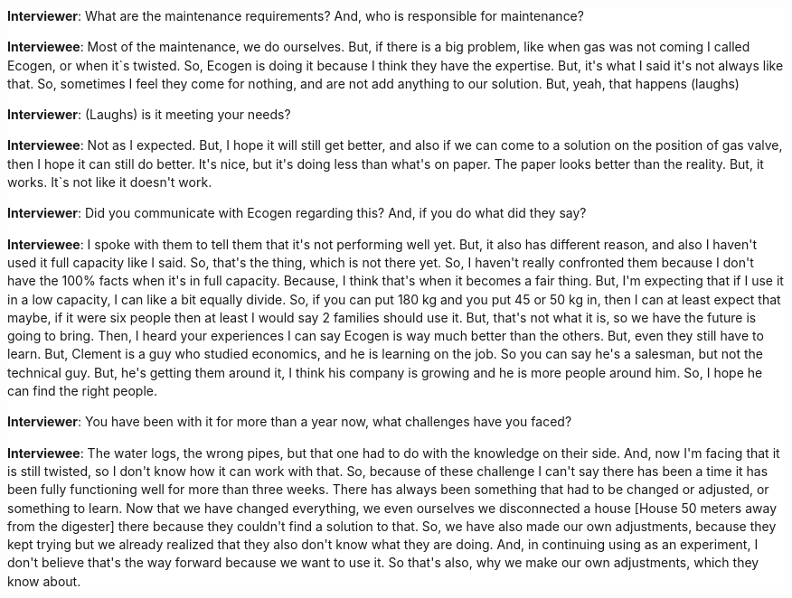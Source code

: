 **Interviewer**: What are the maintenance requirements? And, who is
responsible for maintenance?

**Interviewee**: Most of the maintenance, we do ourselves. But, if there
is a big problem, like when gas was not coming I called Ecogen, or when
it\`s twisted. So, Ecogen is doing it because I think they have the
expertise. But, it's what I said it's not always like that. So,
sometimes I feel they come for nothing, and are not add anything to our
solution. But, yeah, that happens (laughs)

**Interviewer**: (Laughs) is it meeting your needs?

**Interviewee**: Not as I expected. But, I hope it will still get
better, and also if we can come to a solution on the position of gas
valve, then I hope it can still do better. It's nice, but it's doing
less than what's on paper. The paper looks better than the reality. But,
it works. It\`s not like it doesn't work.

**Interviewer**: Did you communicate with Ecogen regarding this? And, if
you do what did they say?

**Interviewee**: I spoke with them to tell them that it\'s not
performing well yet. But, it also has different reason, and also I
haven't used it full capacity like I said. So, that's the thing, which
is not there yet. So, I haven't really confronted them because I don't
have the 100% facts when it's in full capacity. Because, I think that's
when it becomes a fair thing. But, I\'m expecting that if I use it in a
low capacity, I can like a bit equally divide. So, if you can put 180 kg
and you put 45 or 50 kg in, then I can at least expect that maybe, if it
were six people then at least I would say 2 families should use it. But,
that's not what it is, so we have the future is going to bring. Then, I
heard your experiences I can say Ecogen is way much better than the
others. But, even they still have to learn. But, Clement is a guy who
studied economics, and he is learning on the job. So you can say he's a
salesman, but not the technical guy. But, he's getting them around it, I
think his company is growing and he is more people around him. So, I
hope he can find the right people.

**Interviewer**: You have been with it for more than a year now, what
challenges have you faced?

**Interviewee**: The water logs, the wrong pipes, but that one had to do
with the knowledge on their side. And, now I'm facing that it is still
twisted, so I don't know how it can work with that. So, because of these
challenge I can't say there has been a time it has been fully
functioning well for more than three weeks. There has always been
something that had to be changed or adjusted, or something to learn. Now
that we have changed everything, we even ourselves we disconnected a
house \[House 50 meters away from the digester\] there because they
couldn't find a solution to that. So, we have also made our own
adjustments, because they kept trying but we already realized that they
also don't know what they are doing. And, in continuing using as an
experiment, I don't believe that's the way forward because we want to
use it. So that's also, why we make our own adjustments, which they know
about.
